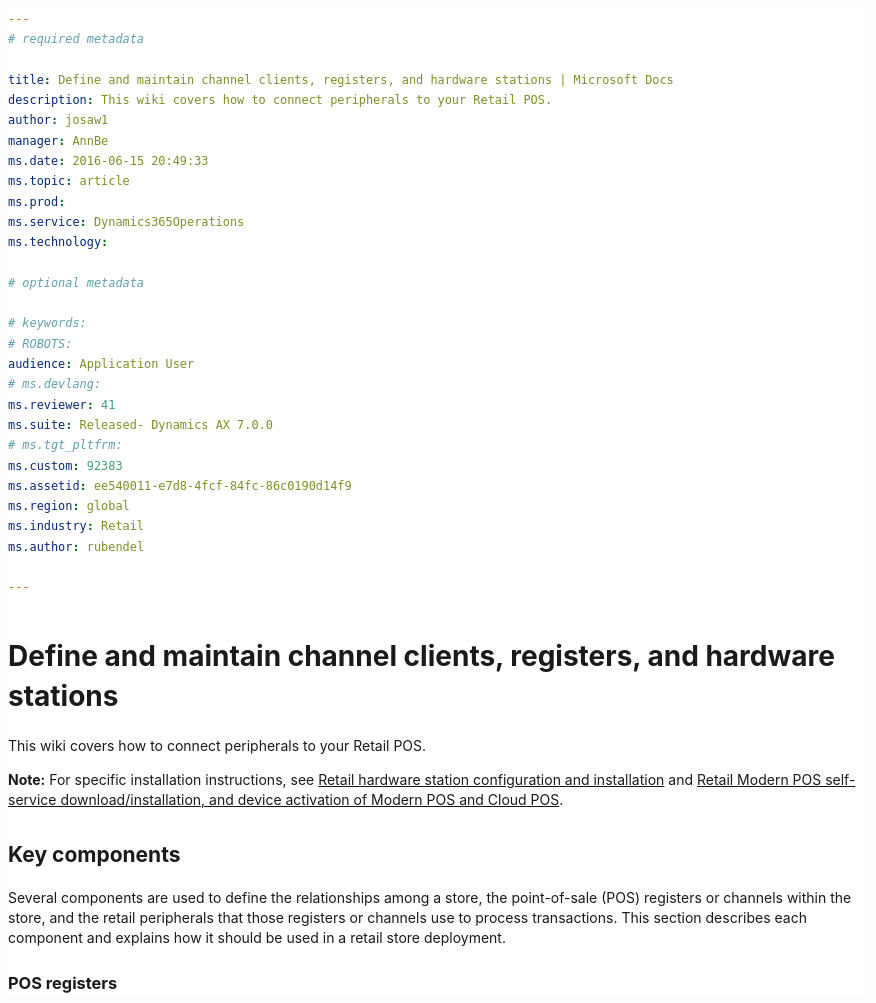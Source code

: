 ```yaml
---
# required metadata

title: Define and maintain channel clients, registers, and hardware stations | Microsoft Docs
description: This wiki covers how to connect peripherals to your Retail POS.
author: josaw1
manager: AnnBe
ms.date: 2016-06-15 20:49:33
ms.topic: article
ms.prod: 
ms.service: Dynamics365Operations
ms.technology: 

# optional metadata

# keywords: 
# ROBOTS: 
audience: Application User
# ms.devlang: 
ms.reviewer: 41
ms.suite: Released- Dynamics AX 7.0.0
# ms.tgt_pltfrm: 
ms.custom: 92383
ms.assetid: ee540011-e7d8-4fcf-84fc-86c0190d14f9
ms.region: global
ms.industry: Retail
ms.author: rubendel

---
```


# Define and maintain channel clients, registers, and hardware stations

This wiki covers how to connect peripherals to your Retail POS.

**Note:** For specific installation instructions, see [Retail hardware station configuration and installation](https://docs.microsoft.com/en-us/dynamics365/operations/retail/retail-hardware-station-configuration-and-installation) and [Retail Modern POS self-service download/installation, and device activation of Modern POS and Cloud POS](https://docs.microsoft.com/en-us/dynamics365/operations/retail/retail-modern-pos-and-device-activation-scenarios).

## Key components
Several components are used to define the relationships among a store, the point-of-sale (POS) registers or channels within the store, and the retail peripherals that those registers or channels use to process transactions. This section describes each component and explains how it should be used in a retail store deployment.

### POS registers
